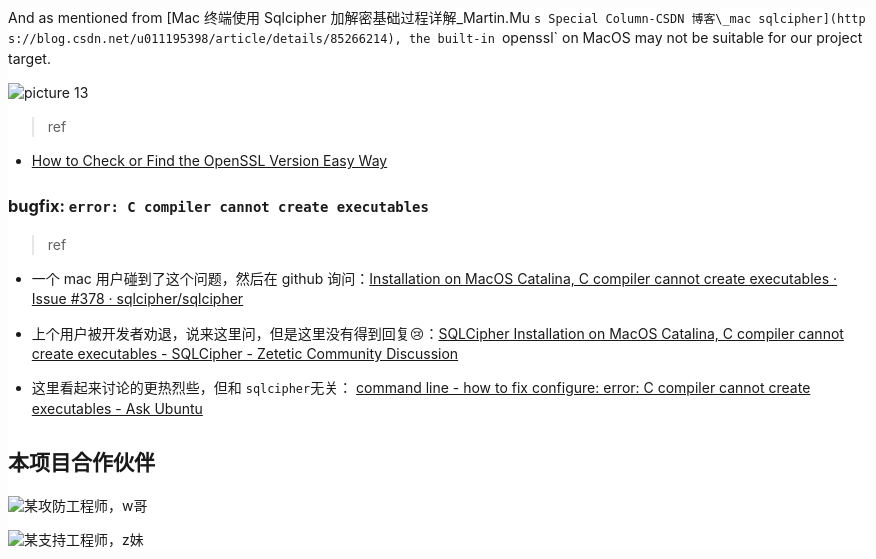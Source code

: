 And as mentioned from [Mac 终端使用 Sqlcipher 加解密基础过程详解\_Martin.Mu `s Special Column-CSDN 博客\_mac sqlcipher](https://blog.csdn.net/u011195398/article/details/85266214), the built-in `openssl` on MacOS may not be suitable for our project target.

![picture 13](https://mark-vue-oss.oss-cn-hangzhou.aliyuncs.com/mac-wechat-hack-1644050865960-53d51937372a7a78dc69ae4400596947dff31b8a528f5344aff55677334f6d3e.png)

> ref

- [How to Check or Find the OpenSSL Version Easy Way](https://phoenixnap.com/kb/how-to-check-openssl-version)

### bugfix: `error: C compiler cannot create executables`

> ref

- 一个 mac 用户碰到了这个问题，然后在 github 询问：[Installation on MacOS Catalina, C compiler cannot create executables · Issue #378 · sqlcipher/sqlcipher](https://github.com/sqlcipher/sqlcipher/issues/378)

- 上个用户被开发者劝退，说来这里问，但是这里没有得到回复:cry:：[SQLCipher Installation on MacOS Catalina, C compiler cannot create executables - SQLCipher - Zetetic Community Discussion](https://discuss.zetetic.net/t/sqlcipher-installation-on-macos-catalina-c-compiler-cannot-create-executables/4807)

- 这里看起来讨论的更热烈些，但和 `sqlcipher`无关： [command line - how to fix configure: error: C compiler cannot create executables - Ask Ubuntu](https://askubuntu.com/questions/647583/how-to-fix-configure-error-c-compiler-cannot-create-executables)

## 本项目合作伙伴

![某攻防工程师，w哥](https://mark-vue-oss.oss-cn-hangzhou.aliyuncs.com/mac-wechat-hack-1644139731203-958d64fdabac5af3a2cfdd96b1bf5d863b81d1363f8b116649256388ae8ae438.png)

![某支持工程师，z妹](https://mark-vue-oss.oss-cn-hangzhou.aliyuncs.com/mac-wechat-hack-1644139704659-4a00c03e7eed677c88c5d56b7e6853eef631a646b24f5e4dab2f9ad1d0884d25.png)
